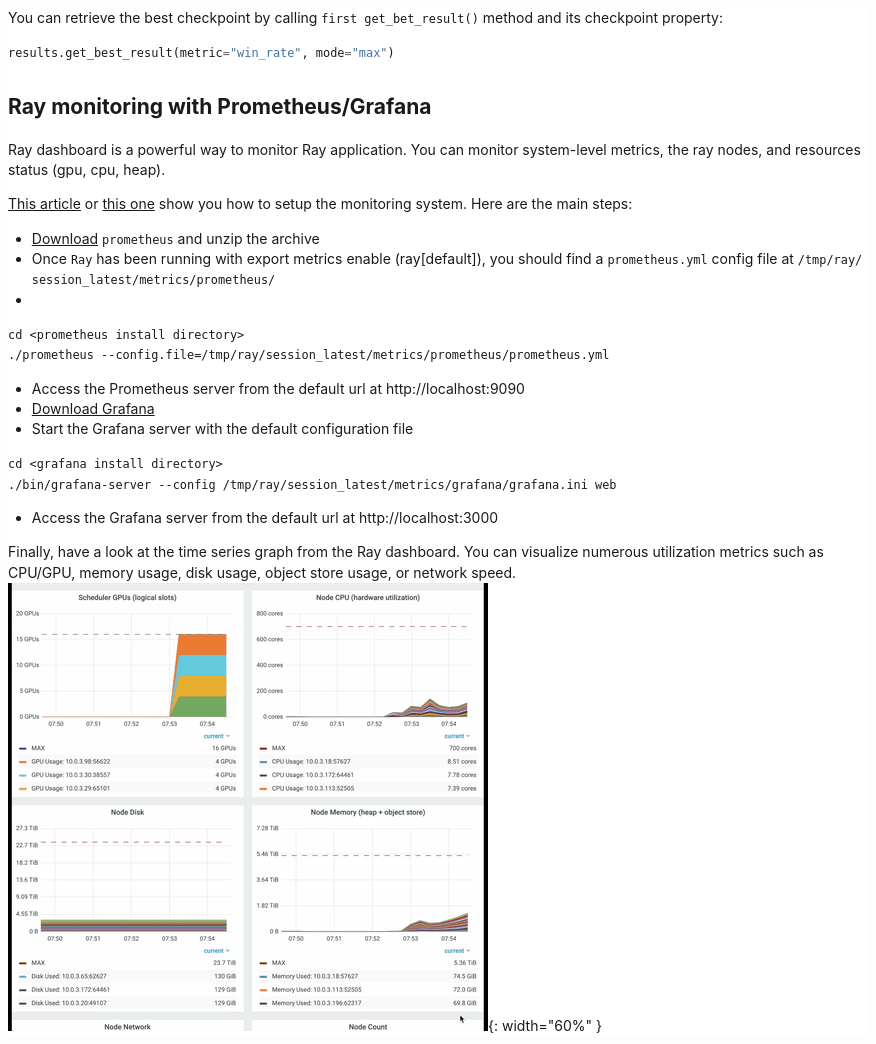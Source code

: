 You can retrieve the best checkpoint by calling `first get_bet_result()` method and its checkpoint property:
```python
results.get_best_result(metric="win_rate", mode="max")
```

## Ray monitoring with Prometheus/Grafana
Ray dashboard is a powerful way to monitor Ray application. You can monitor system-level metrics, the ray nodes, and resources status (gpu, cpu, heap).

[This article](https://docs.ray.io/en/latest/ray-observability/ray-metrics.html) or [this one](https://www.anyscale.com/blog/monitoring-and-debugging-ray-workloads-ray-metrics) show you how to setup the monitoring system. Here are the main steps:
* [Download](https://prometheus.io/download/) `prometheus` and unzip the archive
* Once `Ray` has been running with export metrics enable (ray[default]), you should find a `prometheus.yml` config file at `/tmp/ray/session_latest/metrics/prometheus/`
* 
```shell
cd <prometheus install directory>
./prometheus --config.file=/tmp/ray/session_latest/metrics/prometheus/prometheus.yml
```
* Access the Prometheus server from the default url at http://localhost:9090
* [Download Grafana](https://grafana.com/grafana/download)
* Start the Grafana server with the default configuration file
```shell
cd <grafana install directory>
./bin/grafana-server --config /tmp/ray/session_latest/metrics/grafana/grafana.ini web
```
* Access the Grafana server from the default url at http://localhost:3000

Finally, have a look at the time series graph from the Ray dashboard. You can visualize numerous utilization metrics such as CPU/GPU, memory usage, disk usage, object store usage, or network speed.
![grafana ray dashboard](/assets/2023-03-29/grafana.gif){: width="60%"  }
